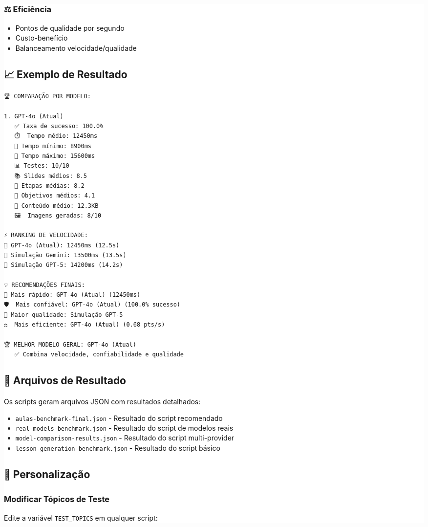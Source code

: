 ### ⚖️ **Eficiência**
- Pontos de qualidade por segundo
- Custo-benefício
- Balanceamento velocidade/qualidade

## 📈 Exemplo de Resultado

```
🏆 COMPARAÇÃO POR MODELO:

1. GPT-4o (Atual)
   ✅ Taxa de sucesso: 100.0%
   ⏱️  Tempo médio: 12450ms
   🚀 Tempo mínimo: 8900ms
   🐌 Tempo máximo: 15600ms
   📊 Testes: 10/10
   📚 Slides médios: 8.5
   🎯 Etapas médias: 8.2
   📖 Objetivos médios: 4.1
   📝 Conteúdo médio: 12.3KB
   🖼️  Imagens geradas: 8/10

⚡ RANKING DE VELOCIDADE:
🥇 GPT-4o (Atual): 12450ms (12.5s)
🥈 Simulação Gemini: 13500ms (13.5s)
🥉 Simulação GPT-5: 14200ms (14.2s)

💡 RECOMENDAÇÕES FINAIS:
🚀 Mais rápido: GPT-4o (Atual) (12450ms)
🛡️  Mais confiável: GPT-4o (Atual) (100.0% sucesso)
📝 Maior qualidade: Simulação GPT-5
⚖️  Mais eficiente: GPT-4o (Atual) (0.68 pts/s)

🏆 MELHOR MODELO GERAL: GPT-4o (Atual)
   ✅ Combina velocidade, confiabilidade e qualidade
```

## 📄 Arquivos de Resultado

Os scripts geram arquivos JSON com resultados detalhados:

- `aulas-benchmark-final.json` - Resultado do script recomendado
- `real-models-benchmark.json` - Resultado do script de modelos reais
- `model-comparison-results.json` - Resultado do script multi-provider
- `lesson-generation-benchmark.json` - Resultado do script básico

## 🔧 Personalização

### Modificar Tópicos de Teste
Edite a variável `TEST_TOPICS` em qualquer script:
